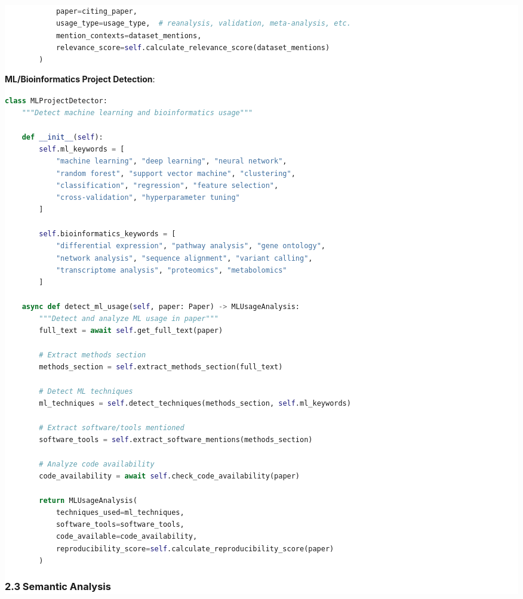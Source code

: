 ```python
            paper=citing_paper,
            usage_type=usage_type,  # reanalysis, validation, meta-analysis, etc.
            mention_contexts=dataset_mentions,
            relevance_score=self.calculate_relevance_score(dataset_mentions)
        )
```

**ML/Bioinformatics Project Detection**:
```python
class MLProjectDetector:
    """Detect machine learning and bioinformatics usage"""
    
    def __init__(self):
        self.ml_keywords = [
            "machine learning", "deep learning", "neural network",
            "random forest", "support vector machine", "clustering",
            "classification", "regression", "feature selection",
            "cross-validation", "hyperparameter tuning"
        ]
        
        self.bioinformatics_keywords = [
            "differential expression", "pathway analysis", "gene ontology",
            "network analysis", "sequence alignment", "variant calling",
            "transcriptome analysis", "proteomics", "metabolomics"
        ]
    
    async def detect_ml_usage(self, paper: Paper) -> MLUsageAnalysis:
        """Detect and analyze ML usage in paper"""
        full_text = await self.get_full_text(paper)
        
        # Extract methods section
        methods_section = self.extract_methods_section(full_text)
        
        # Detect ML techniques
        ml_techniques = self.detect_techniques(methods_section, self.ml_keywords)
        
        # Extract software/tools mentioned
        software_tools = self.extract_software_mentions(methods_section)
        
        # Analyze code availability
        code_availability = await self.check_code_availability(paper)
        
        return MLUsageAnalysis(
            techniques_used=ml_techniques,
            software_tools=software_tools,
            code_available=code_availability,
            reproducibility_score=self.calculate_reproducibility_score(paper)
        )
```

### **2.3 Semantic Analysis**
